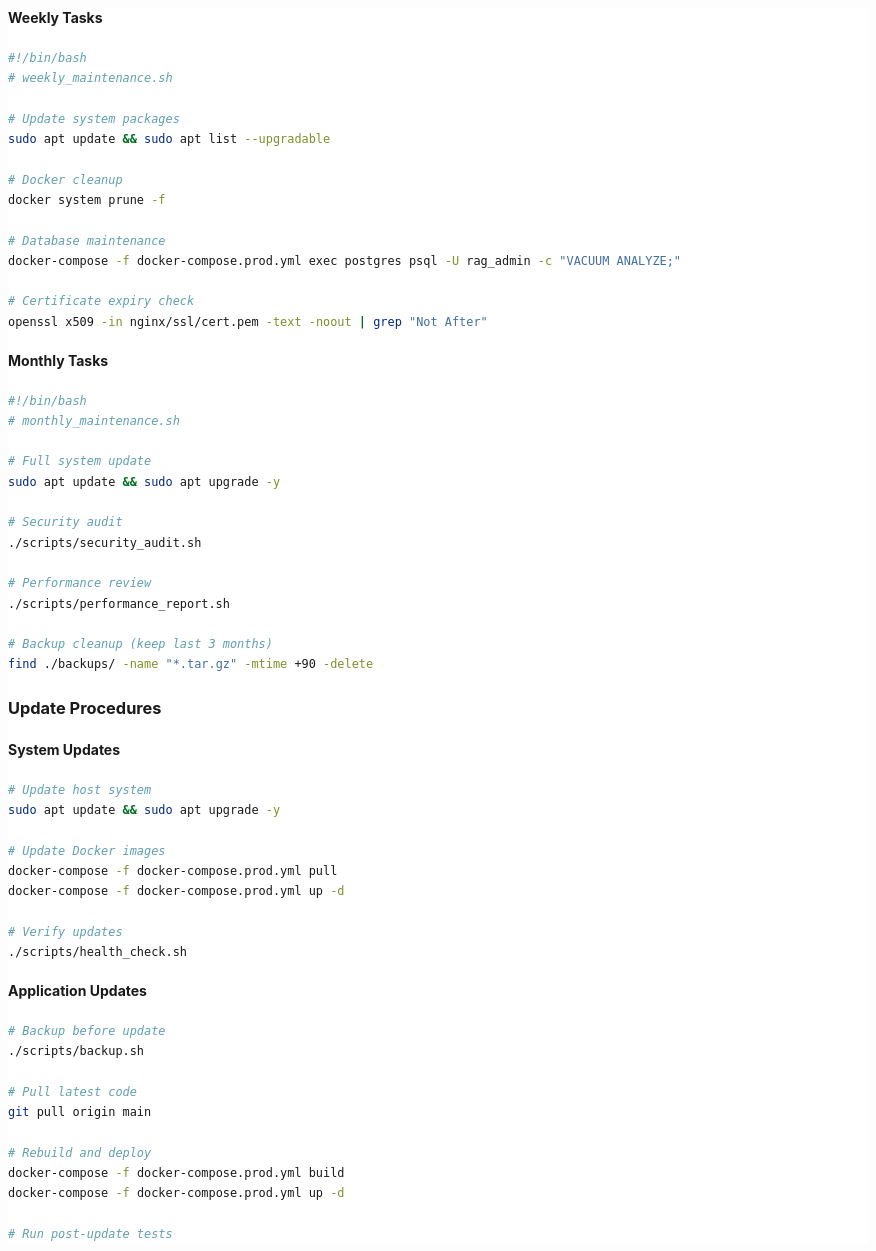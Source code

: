 #### Weekly Tasks
```bash
#!/bin/bash
# weekly_maintenance.sh

# Update system packages
sudo apt update && sudo apt list --upgradable

# Docker cleanup
docker system prune -f

# Database maintenance
docker-compose -f docker-compose.prod.yml exec postgres psql -U rag_admin -c "VACUUM ANALYZE;"

# Certificate expiry check
openssl x509 -in nginx/ssl/cert.pem -text -noout | grep "Not After"
```

#### Monthly Tasks
```bash
#!/bin/bash
# monthly_maintenance.sh

# Full system update
sudo apt update && sudo apt upgrade -y

# Security audit
./scripts/security_audit.sh

# Performance review
./scripts/performance_report.sh

# Backup cleanup (keep last 3 months)
find ./backups/ -name "*.tar.gz" -mtime +90 -delete
```

### Update Procedures

#### System Updates
```bash
# Update host system
sudo apt update && sudo apt upgrade -y

# Update Docker images
docker-compose -f docker-compose.prod.yml pull
docker-compose -f docker-compose.prod.yml up -d

# Verify updates
./scripts/health_check.sh
```

#### Application Updates
```bash
# Backup before update
./scripts/backup.sh

# Pull latest code
git pull origin main

# Rebuild and deploy
docker-compose -f docker-compose.prod.yml build
docker-compose -f docker-compose.prod.yml up -d

# Run post-update tests
```